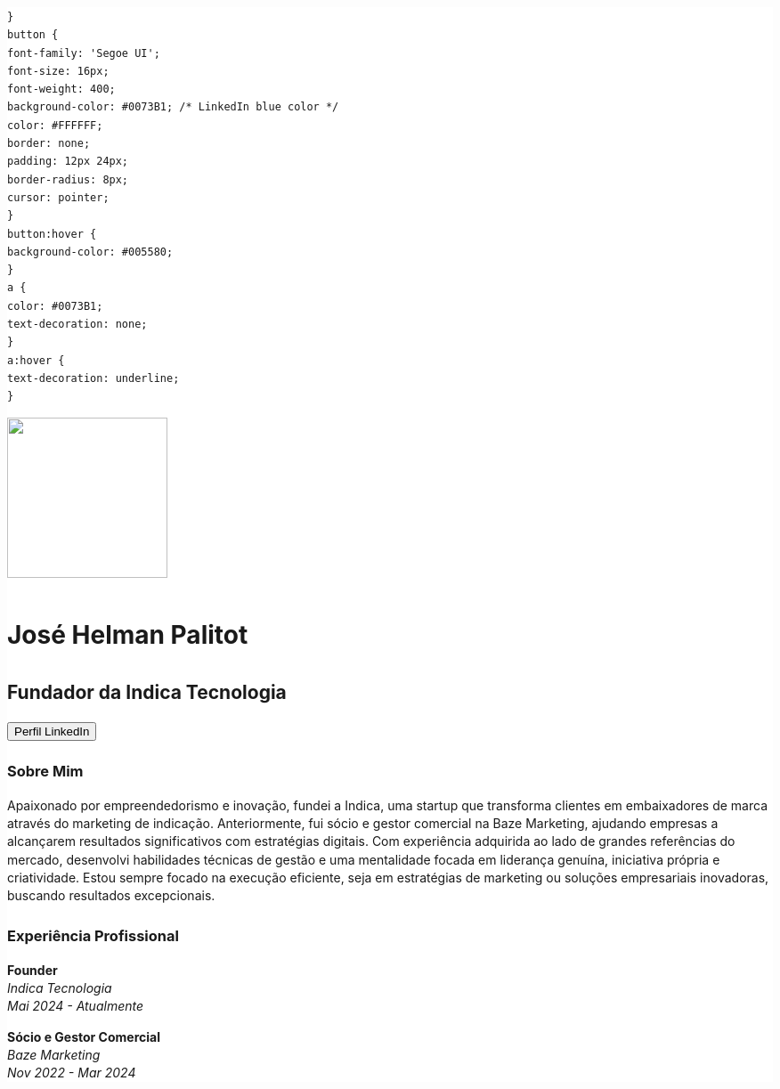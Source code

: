     }
    button {
    font-family: 'Segoe UI';
    font-size: 16px;
    font-weight: 400;
    background-color: #0073B1; /* LinkedIn blue color */
    color: #FFFFFF;
    border: none;
    padding: 12px 24px;
    border-radius: 8px;
    cursor: pointer;
    }
    button:hover {
    background-color: #005580; 
    }
    a {
    color: #0073B1; 
    text-decoration: none;
    }
    a:hover {
    text-decoration: underline;
    }
  </style>
</head>
  
<body>
  <div class="bg">
    <div class="inContainer">
      <div class="header">
        <img class="pfp" src="https://media.licdn.com/dms/image/v2/D4D03AQGA8oCAWNRtNg/profile-displayphoto-shrink_400_400/profile-displayphoto-shrink_400_400/0/1713641995043?e=1730332800&v=beta&t=O9sAMj8Ed08G4daOxguM3pcuxPd2e1az9hMBky_AW9A" width="180" height="180">
        <h1 class="name">José Helman Palitot</h1>
        <h2 class="title">Fundador da Indica Tecnologia</h2>
        <button onclick="window.location.href='https://www.linkedin.com/in/helmanpalitot/';">Perfil LinkedIn</button>
      </div>
      <div class="sobre-mim">
        <h3>Sobre Mim</h3>
        <p>
          Apaixonado por empreendedorismo e inovação, fundei a Indica, uma startup que transforma clientes em embaixadores de marca através do marketing de indicação. Anteriormente, fui sócio e gestor comercial na Baze Marketing, ajudando empresas a alcançarem resultados significativos com estratégias digitais. Com experiência adquirida ao lado de grandes referências do mercado, desenvolvi habilidades técnicas de gestão e uma mentalidade focada em liderança genuína, iniciativa própria e criatividade. Estou sempre focado na execução eficiente, seja em estratégias de marketing ou soluções empresariais inovadoras, buscando resultados excepcionais.
        </p>
      </div>
      <div class="experiencia">
        <h3>Experiência Profissional</h3>
        <p>
          <strong>Founder</strong>
          <br>
          <em>Indica Tecnologia</em>
          <br>
          <em>Mai 2024 - Atualmente</em>
        </p>
        <p>
          <strong>Sócio e Gestor Comercial</strong>
          <br>
          <em>Baze Marketing</em>
          <br>
          <em>Nov 2022 - Mar 2024</em>
        </p>